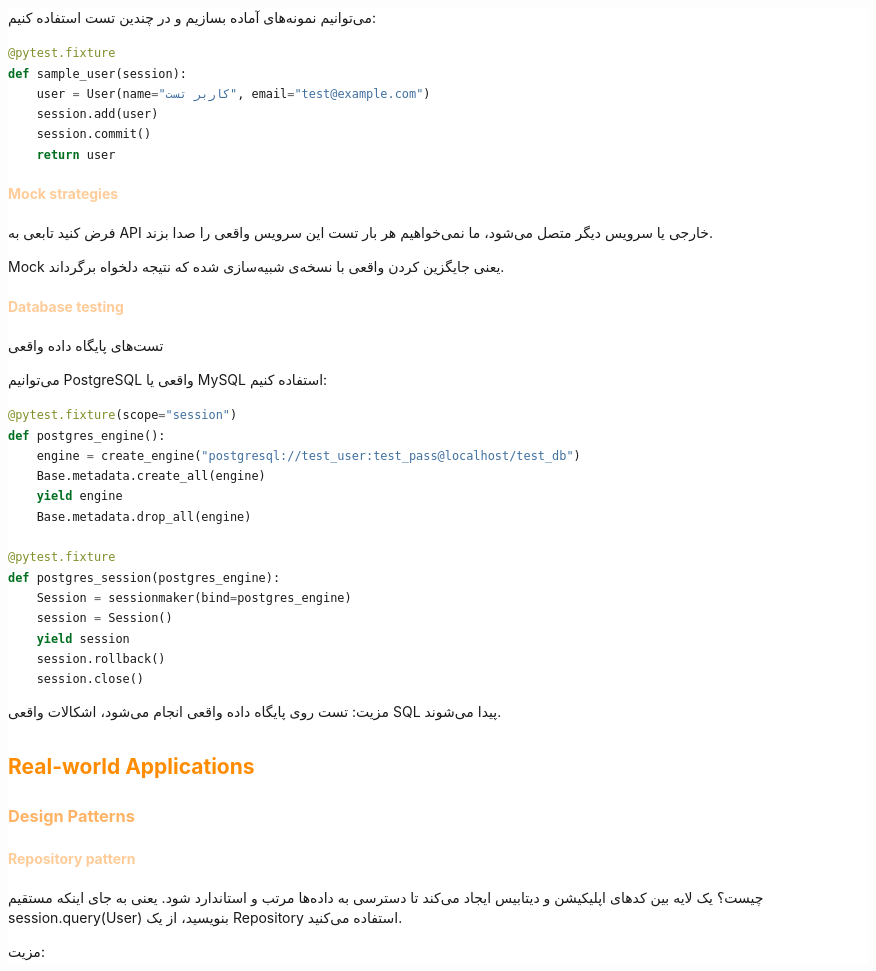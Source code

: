 می‌توانیم نمونه‌های آماده بسازیم و در چندین تست استفاده کنیم:

```python
@pytest.fixture
def sample_user(session):
    user = User(name="کاربر تست", email="test@example.com")
    session.add(user)
    session.commit()
    return user
```

#### <span style="color:#FFCC99">Mock strategies</span>

فرض کنید تابعی به API خارجی یا سرویس دیگر متصل می‌شود، ما نمی‌خواهیم هر بار تست این سرویس واقعی را صدا بزند.

Mock یعنی جایگزین کردن واقعی با نسخه‌ی شبیه‌سازی شده که نتیجه دلخواه برگرداند.

#### <span style="color:#FFCC99">Database testing</span>

تست‌های پایگاه داده واقعی

می‌توانیم PostgreSQL واقعی یا MySQL استفاده کنیم:

```python
@pytest.fixture(scope="session")
def postgres_engine():
    engine = create_engine("postgresql://test_user:test_pass@localhost/test_db")
    Base.metadata.create_all(engine)
    yield engine
    Base.metadata.drop_all(engine)

@pytest.fixture
def postgres_session(postgres_engine):
    Session = sessionmaker(bind=postgres_engine)
    session = Session()
    yield session
    session.rollback()
    session.close()
```

مزیت: تست روی پایگاه داده واقعی انجام می‌شود، اشکالات واقعی SQL پیدا می‌شوند.

## <span style="color:#FF8C00">Real-world Applications</span>

### <span style="color:#FFB366">Design Patterns</span>

#### <span style="color:#FFCC99">Repository pattern</span>

چیست؟
یک لایه بین کدهای اپلیکیشن و دیتابیس ایجاد می‌کند تا دسترسی به داده‌ها مرتب و استاندارد شود. یعنی به جای اینکه مستقیم session.query(User) بنویسید، از یک Repository استفاده می‌کنید.

مزیت:
